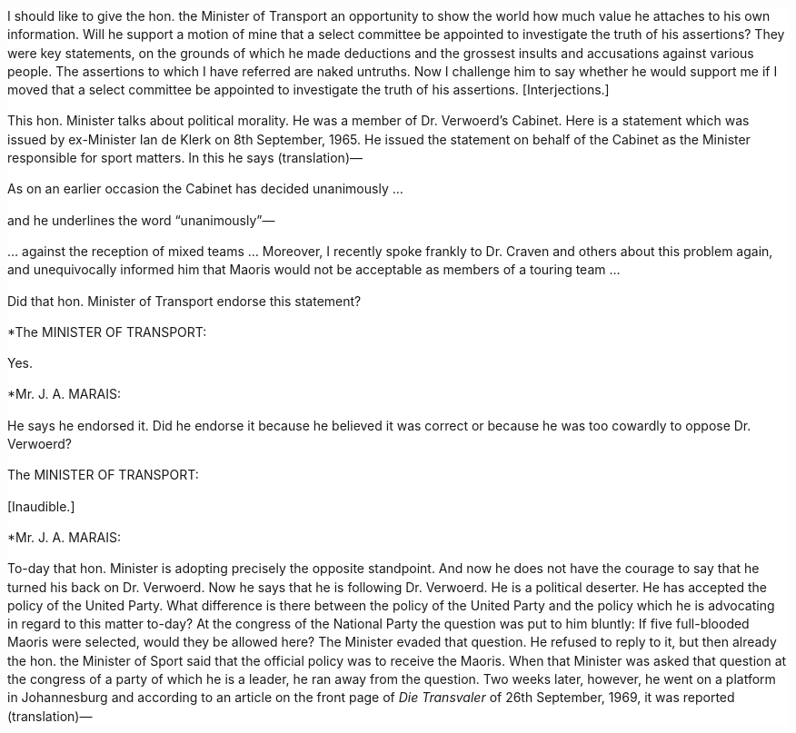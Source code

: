 <p>I should like to give the hon. the Minister of Transport an opportunity to show the world how much value he attaches to his own information. Will he support a motion of mine that a select committee be appointed to investigate the truth of his assertions? They were key statements, on the grounds of which he made deductions and the grossest insults and accusations against various people. The assertions to which I have referred are naked untruths. Now I challenge him to say whether he would support me if I moved that a select committee be appointed to investigate the truth of his assertions. [Interjections.]</p>

<p>This hon. Minister talks about political morality. He was a member of Dr. Verwoerd&#x2019;s Cabinet. Here is a statement which was issued by ex-Minister Ian de Klerk on 8th September, 1965. He issued the statement on behalf of the Cabinet as the Minister responsible for sport matters. In this he says (translation)&#x2014;</p>

<block name="quote">As on an earlier occasion the Cabinet has decided unanimously &#x2026;</block>

<p>and he underlines the word &#x201C;unanimously&#x201D;&#x2014;</p>

<block name="quote">&#x2026; against the reception of mixed teams &#x2026; Moreover, I recently spoke frankly to Dr. Craven and others about this problem again, and unequivocally informed him that Maoris would not be acceptable as members of a touring team &#x2026;</block>

<p>Did that hon. Minister of Transport endorse this statement?</p>

</speech>

<speech by="#minister_of_transport">

<from>*The <person refersTo="hansard_za">MINISTER OF TRANSPORT</person>:</from>

<p>Yes.</p>

</speech>

<speech by="#marais">

<from>*Mr. <person refersTo="hansard_za">J. A. MARAIS</person>:</from>

<p>He says he endorsed it. Did he endorse it because he believed it was correct or because he was too cowardly to oppose Dr. Verwoerd?</p>

</speech>

<speech by="#minister_of_transport">

<from>The <person refersTo="hansard_za">MINISTER OF TRANSPORT</person>:</from>

<p>[Inaudible.]</p>

</speech>

<speech by="#marais">

<from>*Mr. <person refersTo="hansard_za">J. A. MARAIS</person>:</from>

<p>To-day that hon. Minister is adopting precisely the opposite standpoint. And now he does not have the courage to say that he turned his back on Dr. Verwoerd. Now he says that he is following Dr. Verwoerd. He is a political deserter. He has accepted the policy of the United Party. What difference is there between the <span class="col_303-304" refersTo="page_0164"/>policy of the United Party and the policy which he is advocating in regard to this matter to-day? At the congress of the National Party the question was put to him bluntly: If five full-blooded Maoris were selected, would they be allowed here? The Minister evaded that question. He refused to reply to it, but then already the hon. the Minister of Sport said that the official policy was to receive the Maoris. When that Minister was asked that question at the congress of a party of which he is a leader, he ran away from the question. Two weeks later, however, he went on a platform in Johannesburg and according to an article on the front page of <i>Die Transvaler</i> of 26th September, 1969, it was reported (translation)&#x2014;</p>

